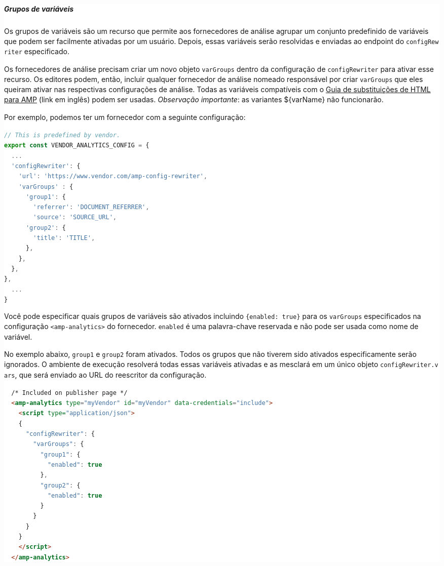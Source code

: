 ##### Grupos de variáveis

Os grupos de variáveis são um recurso que permite aos fornecedores de análise agrupar um conjunto predefinido de variáveis que podem ser facilmente ativadas por um usuário. Depois, essas variáveis serão resolvidas e enviadas ao endpoint do `configRewriter` especificado.

Os fornecedores de análise precisam criar um novo objeto `varGroups` dentro da configuração de `configRewriter` para ativar esse recurso. Os editores podem, então, incluir qualquer fornecedor de análise nomeado responsável por criar `varGroups` que eles queiram ativar nas respectivas configurações de análise. Todas as variáveis compatíveis com o [Guia de substituições de HTML para AMP](../../spec/amp-var-substitutions.md) (link em inglês) podem ser usadas. *Observação importante*: as variantes ${varName} não funcionarão.

Por exemplo, podemos ter um fornecedor com a seguinte configuração:
```js
// This is predefined by vendor.
export const VENDOR_ANALYTICS_CONFIG = {
  ...
  'configRewriter': {
    'url': 'https://www.vendor.com/amp-config-rewriter',
    'varGroups' : {
      'group1': {
        'referrer': 'DOCUMENT_REFERRER',
        'source': 'SOURCE_URL',
      'group2': {
        'title': 'TITLE',
      },
    },
  },
},
  ...
}
```

Você pode especificar quais grupos de variáveis são ativados incluindo `{enabled: true}` para os `varGroups` especificados na configuração `<amp-analytics>` do fornecedor. `enabled` é uma palavra-chave reservada e não pode ser usada como nome de variável.

No exemplo abaixo, `group1` e `group2` foram ativados. Todos os grupos que não tiverem sido ativados especificamente serão ignorados. O ambiente de execução resolverá todas essas variáveis ativadas e as mesclará em um único objeto `configRewriter.vars`, que será enviado ao URL do reescritor da configuração.

```html
  /* Included on publisher page */
  <amp-analytics type="myVendor" id="myVendor" data-credentials="include">
    <script type="application/json">
    {
      "configRewriter": {
        "varGroups": {
          "group1": {
            "enabled": true
          },
          "group2": {
            "enabled": true
          }
        }
      }
    }
    </script>
  </amp-analytics>
```
